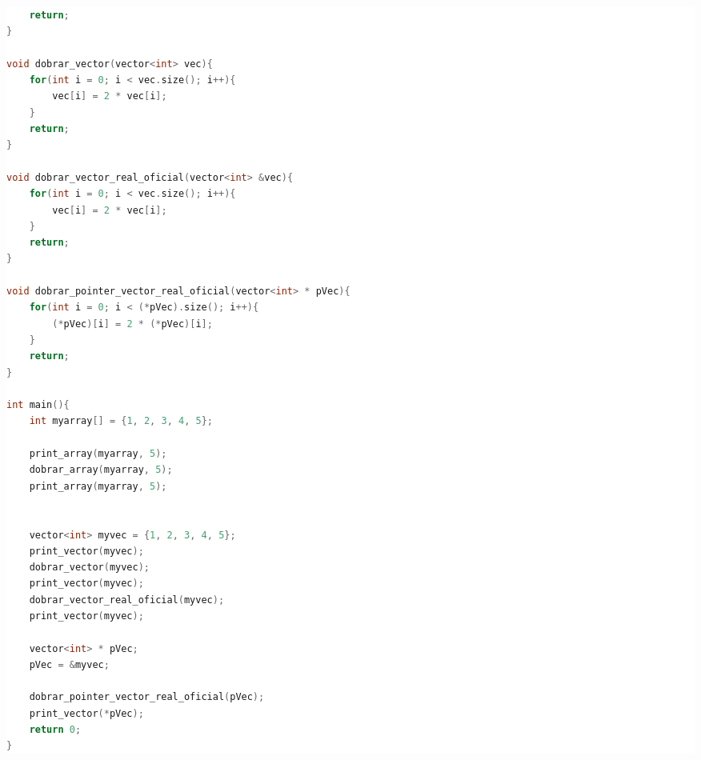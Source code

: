 ```c
    return;
}

void dobrar_vector(vector<int> vec){
    for(int i = 0; i < vec.size(); i++){
        vec[i] = 2 * vec[i];
    }
    return;
}

void dobrar_vector_real_oficial(vector<int> &vec){
    for(int i = 0; i < vec.size(); i++){
        vec[i] = 2 * vec[i];
    }
    return;
}

void dobrar_pointer_vector_real_oficial(vector<int> * pVec){
    for(int i = 0; i < (*pVec).size(); i++){
        (*pVec)[i] = 2 * (*pVec)[i];
    }
    return;
}

int main(){
    int myarray[] = {1, 2, 3, 4, 5};
    
    print_array(myarray, 5);
    dobrar_array(myarray, 5);
    print_array(myarray, 5);


    vector<int> myvec = {1, 2, 3, 4, 5};
    print_vector(myvec);
    dobrar_vector(myvec);
    print_vector(myvec);
    dobrar_vector_real_oficial(myvec);
    print_vector(myvec);

    vector<int> * pVec;
    pVec = &myvec; 

    dobrar_pointer_vector_real_oficial(pVec);
    print_vector(*pVec);
    return 0;
}
```
